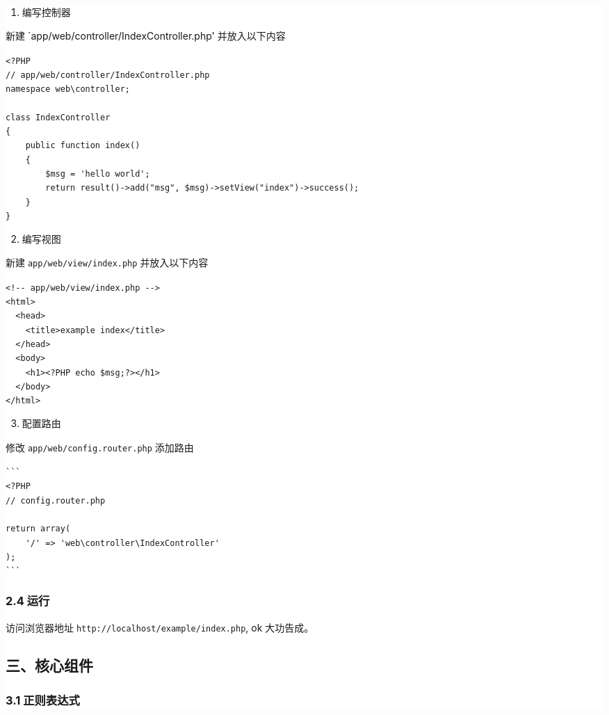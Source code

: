 1. 编写控制器
  
  新建 `app/web/controller/IndexController.php' 并放入以下内容

```
<?PHP
// app/web/controller/IndexController.php
namespace web\controller;

class IndexController
{
    public function index()
    {
        $msg = 'hello world';
        return result()->add("msg", $msg)->setView("index")->success();
    }
}

```

2. 编写视图

  新建 `app/web/view/index.php` 并放入以下内容

  ```
  <!-- app/web/view/index.php -->
  <html>
    <head>
      <title>example index</title>
    </head>
    <body>
      <h1><?PHP echo $msg;?></h1>
    </body>
  </html>
  ```

3. 配置路由

  修改 `app/web/config.router.php` 添加路由

    ```
    <?PHP
    // config.router.php

    return array(
        '/' => 'web\controller\IndexController'
    );
    ```
### 2.4 运行

  访问浏览器地址 `http://localhost/example/index.php`, ok 大功告成。

## 三、核心组件

### 3.1 正则表达式

